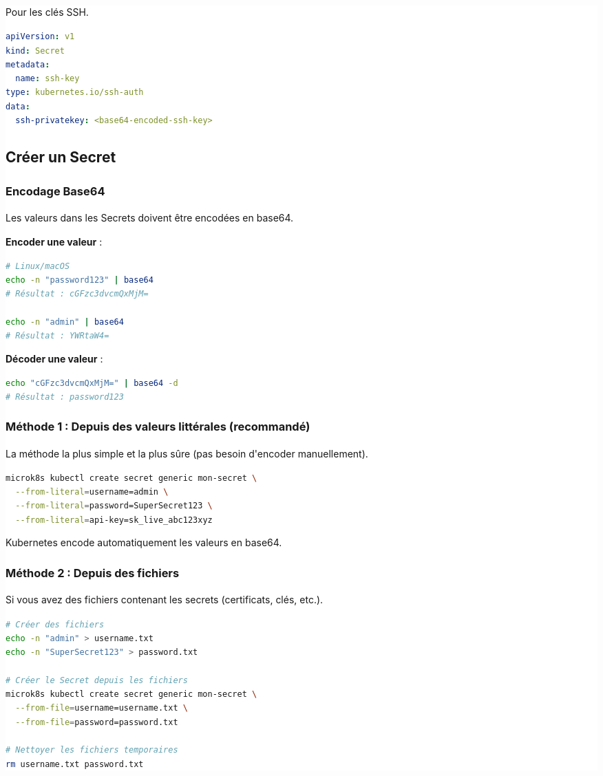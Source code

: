 Pour les clés SSH.

```yaml
apiVersion: v1
kind: Secret
metadata:
  name: ssh-key
type: kubernetes.io/ssh-auth
data:
  ssh-privatekey: <base64-encoded-ssh-key>
```

## Créer un Secret

### Encodage Base64

Les valeurs dans les Secrets doivent être encodées en base64.

**Encoder une valeur** :
```bash
# Linux/macOS
echo -n "password123" | base64
# Résultat : cGFzc3dvcmQxMjM=

echo -n "admin" | base64
# Résultat : YWRtaW4=
```

**Décoder une valeur** :
```bash
echo "cGFzc3dvcmQxMjM=" | base64 -d
# Résultat : password123
```

### Méthode 1 : Depuis des valeurs littérales (recommandé)

La méthode la plus simple et la plus sûre (pas besoin d'encoder manuellement).

```bash
microk8s kubectl create secret generic mon-secret \
  --from-literal=username=admin \
  --from-literal=password=SuperSecret123 \
  --from-literal=api-key=sk_live_abc123xyz
```

Kubernetes encode automatiquement les valeurs en base64.

### Méthode 2 : Depuis des fichiers

Si vous avez des fichiers contenant les secrets (certificats, clés, etc.).

```bash
# Créer des fichiers
echo -n "admin" > username.txt
echo -n "SuperSecret123" > password.txt

# Créer le Secret depuis les fichiers
microk8s kubectl create secret generic mon-secret \
  --from-file=username=username.txt \
  --from-file=password=password.txt

# Nettoyer les fichiers temporaires
rm username.txt password.txt
```
